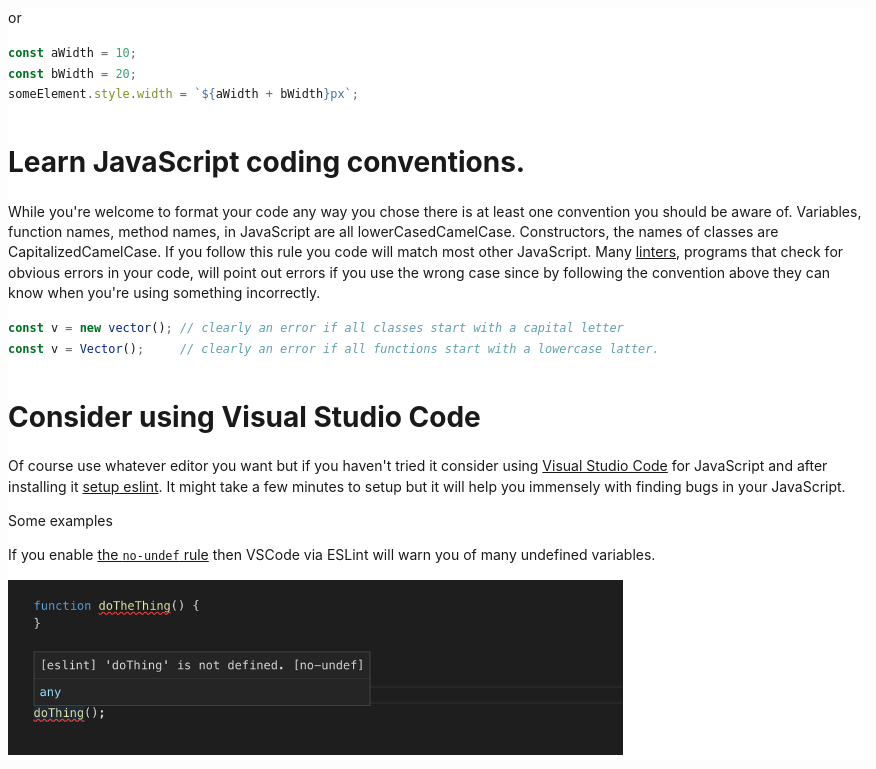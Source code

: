 or

```js
const aWidth = 10;
const bWidth = 20;
someElement.style.width = `${aWidth + bWidth}px`;
```

# Learn JavaScript coding conventions.

While you're welcome to format your code any way you chose there is at least one
convention you should be aware of. Variables, function names, method names, in
JavaScript are all lowerCasedCamelCase. Constructors, the names of classes are
CapitalizedCamelCase. If you follow this rule you code will match most other
JavaScript. Many [linters](https://eslint.org), programs that check for obvious errors in your code,
will point out errors if you use the wrong case since by following the convention
above they can know when you're using something incorrectly.

```js
const v = new vector(); // clearly an error if all classes start with a capital letter
const v = Vector();     // clearly an error if all functions start with a lowercase latter. 
```

# Consider using Visual Studio Code

Of course use whatever editor you want but if you haven't tried it consider
using [Visual Studio Code](https://code.visualstudio.com/) for JavaScript and
after installing it [setup
eslint](https://marketplace.visualstudio.com/items?itemName=dbaeumer.vscode-eslint).
It might take a few minutes to setup but it will help you immensely with finding
bugs in your JavaScript.

Some examples

If you enable [the `no-undef` rule](https://eslint.org/docs/rules/no-undef) then
VSCode via ESLint will warn you of many undefined variables. 

<div class="threejs_center"><img style="width: 615px;" src="resources/images/vscode-eslint-not-defined.png"></div>
